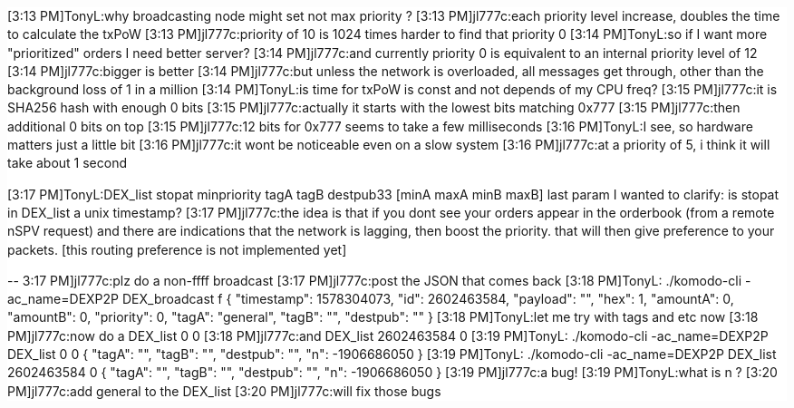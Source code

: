 [3:13 PM]TonyL:why broadcasting node might set not max priority ?
[3:13 PM]jl777c:each priority level increase, doubles the time to calculate the txPoW
[3:13 PM]jl777c:priority of 10 is 1024 times harder to find that priority 0
[3:14 PM]TonyL:so if I want more "prioritized" orders I need better server?
[3:14 PM]jl777c:and currently priority 0 is equivalent to an internal priority level of 12
[3:14 PM]jl777c:bigger is better
[3:14 PM]jl777c:but unless the network is overloaded, all messages get through, other than the background loss of 1 in a million
[3:14 PM]TonyL:is time for txPoW is const and not depends of my CPU freq?
[3:15 PM]jl777c:it is SHA256 hash with enough 0 bits
[3:15 PM]jl777c:actually it starts with the lowest bits matching 0x777
[3:15 PM]jl777c:then additional 0 bits on top
[3:15 PM]jl777c:12 bits for 0x777 seems to take a few milliseconds
[3:16 PM]TonyL:I see, so hardware matters just a little bit
[3:16 PM]jl777c:it wont be noticeable even on a slow system
[3:16 PM]jl777c:at a priority of 5, i think it will take about 1 second

[3:17 PM]TonyL:DEX_list stopat minpriority tagA tagB destpub33 [minA maxA minB maxB] last param I wanted to clarify:
is stopat in DEX_list a unix timestamp?
[3:17 PM]jl777c:the idea is that if you dont see your orders appear in the orderbook (from a remote nSPV request) and there are indications that the network is lagging, then boost the priority. that will then give preference to your packets. [this routing preference is not implemented yet]

--
3:17 PM]jl777c:plz do a non-ffff broadcast
[3:17 PM]jl777c:post the JSON that comes back
[3:18 PM]TonyL:
./komodo-cli -ac_name=DEXP2P DEX_broadcast f
{
"timestamp": 1578304073,
"id": 2602463584,
"payload": "",
"hex": 1,
"amountA": 0,
"amountB": 0,
"priority": 0,
"tagA": "general",
"tagB": "",
"destpub": ""
}
[3:18 PM]TonyL:let me try with tags and etc now
[3:18 PM]jl777c:now do a DEX_list 0 0
[3:18 PM]jl777c:and DEX_list 2602463584 0
[3:19 PM]TonyL:
./komodo-cli -ac_name=DEXP2P DEX_list 0 0
{
"tagA": "",
"tagB": "",
"destpub": "",
"n": -1906686050
}
[3:19 PM]TonyL:
./komodo-cli -ac_name=DEXP2P DEX_list 2602463584 0
{
"tagA": "",
"tagB": "",
"destpub": "",
"n": -1906686050
}
[3:19 PM]jl777c:a bug!
[3:19 PM]TonyL:what is n ?
[3:20 PM]jl777c:add general to the DEX_list
[3:20 PM]jl777c:will fix those bugs